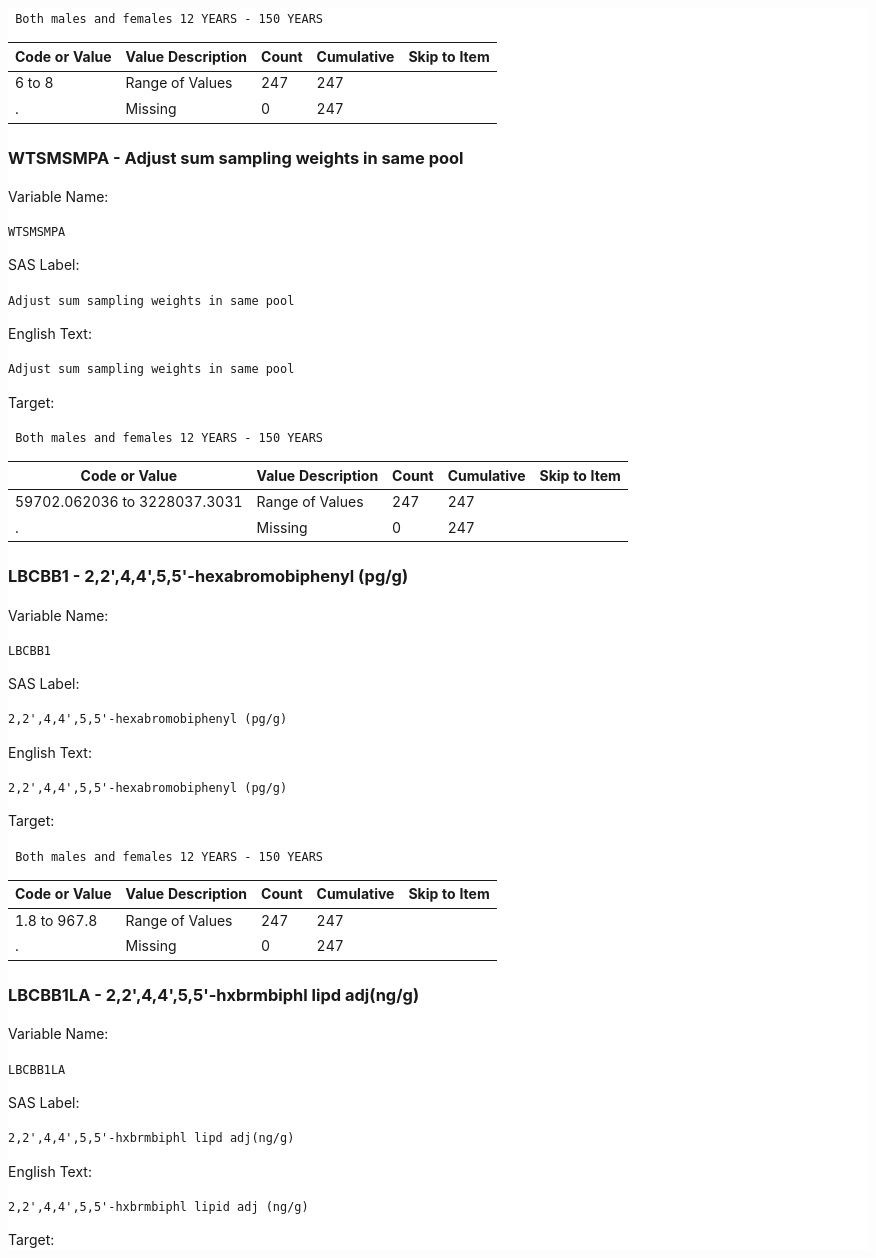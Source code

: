      Both males and females 12 YEARS - 150 YEARS
Code or Value | Value Description | Count | Cumulative | Skip to Item  
---|---|---|---|---  
6 to 8 | Range of Values | 247 | 247 |   
. | Missing | 0 | 247 |   
  
### WTSMSMPA - Adjust sum sampling weights in same pool

Variable Name:

    WTSMSMPA
SAS Label:

    Adjust sum sampling weights in same pool
English Text:

    Adjust sum sampling weights in same pool
Target:

     Both males and females 12 YEARS - 150 YEARS
Code or Value | Value Description | Count | Cumulative | Skip to Item  
---|---|---|---|---  
59702.062036 to 3228037.3031 | Range of Values | 247 | 247 |   
. | Missing | 0 | 247 |   
  
### LBCBB1 - 2,2',4,4',5,5'-hexabromobiphenyl (pg/g)

Variable Name:

    LBCBB1
SAS Label:

    2,2',4,4',5,5'-hexabromobiphenyl (pg/g)
English Text:

    2,2',4,4',5,5'-hexabromobiphenyl (pg/g)
Target:

     Both males and females 12 YEARS - 150 YEARS
Code or Value | Value Description | Count | Cumulative | Skip to Item  
---|---|---|---|---  
1.8 to 967.8 | Range of Values | 247 | 247 |   
. | Missing | 0 | 247 |   
  
### LBCBB1LA - 2,2',4,4',5,5'-hxbrmbiphl lipd adj(ng/g)

Variable Name:

    LBCBB1LA
SAS Label:

    2,2',4,4',5,5'-hxbrmbiphl lipd adj(ng/g)
English Text:

    2,2',4,4',5,5'-hxbrmbiphl lipid adj (ng/g)
Target:
